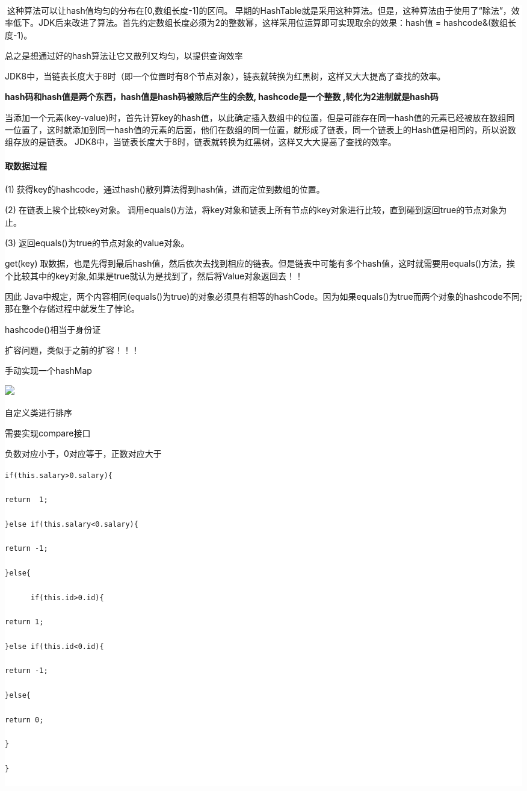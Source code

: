 ​      这种算法可以让hash值均匀的分布在[0,数组长度-1]的区间。 早期的HashTable就是采用这种算法。但是，这种算法由于使用了“除法”，效率低下。JDK后来改进了算法。首先约定数组长度必须为2的整数幂，这样采用位运算即可实现取余的效果：hash值 = hashcode&(数组长度-1)。

总之是想通过好的hash算法让它又散列又均匀，以提供查询效率

 JDK8中，当链表长度大于8时（即一个位置时有8个节点对象），链表就转换为红黑树，这样又大大提高了查找的效率。 

**hash码和hash值是两个东西，hash值是hash码被除后产生的余数, hashcode是一个整数 ,转化为2进制就是hash码**

 当添加一个元素(key-value)时，首先计算key的hash值，以此确定插入数组中的位置，但是可能存在同一hash值的元素已经被放在数组同一位置了，这时就添加到同一hash值的元素的后面，他们在数组的同一位置，就形成了链表，同一个链表上的Hash值是相同的，所以说数组存放的是链表。 JDK8中，当链表长度大于8时，链表就转换为红黑树，这样又大大提高了查找的效率。 

#### 取数据过程

 (1) 获得key的hashcode，通过hash()散列算法得到hash值，进而定位到数组的位置。

   (2) 在链表上挨个比较key对象。 调用equals()方法，将key对象和链表上所有节点的key对象进行比较，直到碰到返回true的节点对象为止。

   (3) 返回equals()为true的节点对象的value对象。

get(key)  取数据，也是先得到最后hash值，然后依次去找到相应的链表。但是链表中可能有多个hash值，这时就需要用equals()方法，挨个比较其中的key对象,如果是true就认为是找到了，然后将Value对象返回去！！

 因此 Java中规定，两个内容相同(equals()为true)的对象必须具有相等的hashCode。因为如果equals()为true而两个对象的hashcode不同;那在整个存储过程中就发生了悖论。 

hashcode()相当于身份证

扩容问题，类似于之前的扩容！！！

手动实现一个hashMap

![](C:\Users\fucker\Pictures\b447.PNG)

自定义类进行排序

需要实现compare接口

负数对应小于，0对应等于，正数对应大于

```
if(this.salary>0.salary){

return  1;

}else if(this.salary<0.salary){

return -1;

}else{

​      if(this.id>0.id){

return 1;

}else if(this.id<0.id){

return -1;

}else{

return 0;

}

}


```
